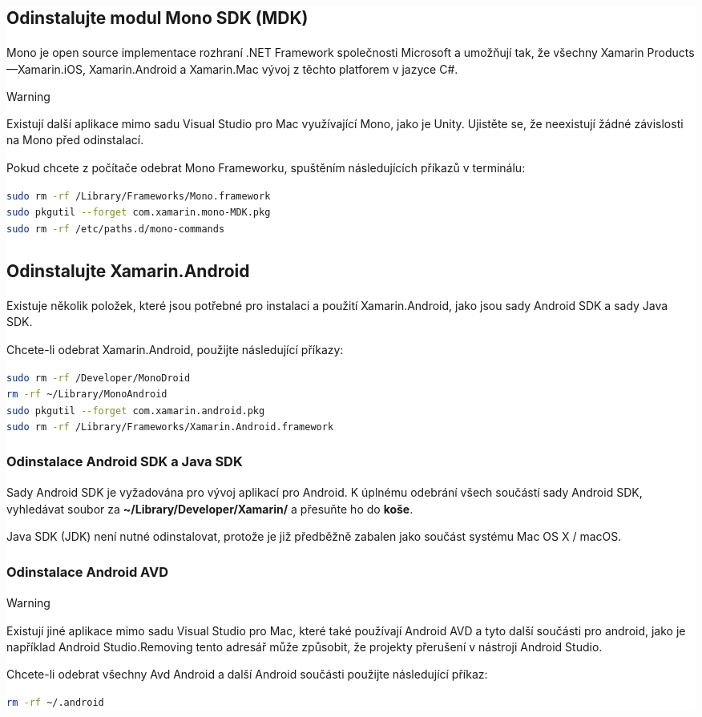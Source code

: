 ## <a name="uninstall-mono-sdk-mdk"></a>Odinstalujte modul Mono SDK (MDK)

Mono je open source implementace rozhraní .NET Framework společnosti Microsoft a umožňují tak, že všechny Xamarin Products—Xamarin.iOS, Xamarin.Android a Xamarin.Mac vývoj z těchto platforem v jazyce C#.

> [!WARNING]
> Existují další aplikace mimo sadu Visual Studio pro Mac využívající Mono, jako je Unity.
> Ujistěte se, že neexistují žádné závislosti na Mono před odinstalací.

Pokud chcete z počítače odebrat Mono Frameworku, spuštěním následujících příkazů v terminálu:

```bash
sudo rm -rf /Library/Frameworks/Mono.framework
sudo pkgutil --forget com.xamarin.mono-MDK.pkg
sudo rm -rf /etc/paths.d/mono-commands
```

## <a name="uninstall-xamarinandroid"></a>Odinstalujte Xamarin.Android

Existuje několik položek, které jsou potřebné pro instalaci a použití Xamarin.Android, jako jsou sady Android SDK a sady Java SDK.

Chcete-li odebrat Xamarin.Android, použijte následující příkazy:

```bash
sudo rm -rf /Developer/MonoDroid
rm -rf ~/Library/MonoAndroid
sudo pkgutil --forget com.xamarin.android.pkg
sudo rm -rf /Library/Frameworks/Xamarin.Android.framework
```

### <a name="uninstall-android-sdk-and-java-sdk"></a>Odinstalace Android SDK a Java SDK

Sady Android SDK je vyžadována pro vývoj aplikací pro Android. K úplnému odebrání všech součástí sady Android SDK, vyhledávat soubor za **~/Library/Developer/Xamarin/** a přesuňte ho do **koše**.

Java SDK (JDK) není nutné odinstalovat, protože je již předběžně zabalen jako součást systému Mac OS X / macOS.

### <a name="uninstall-android-avd"></a>Odinstalace Android AVD

> [!WARNING]
> Existují jiné aplikace mimo sadu Visual Studio pro Mac, které také používají Android AVD a tyto další součásti pro android, jako je například Android Studio.Removing tento adresář může způsobit, že projekty přerušení v nástroji Android Studio.

Chcete-li odebrat všechny Avd Android a další Android součásti použijte následující příkaz:

```bash
rm -rf ~/.android
```

